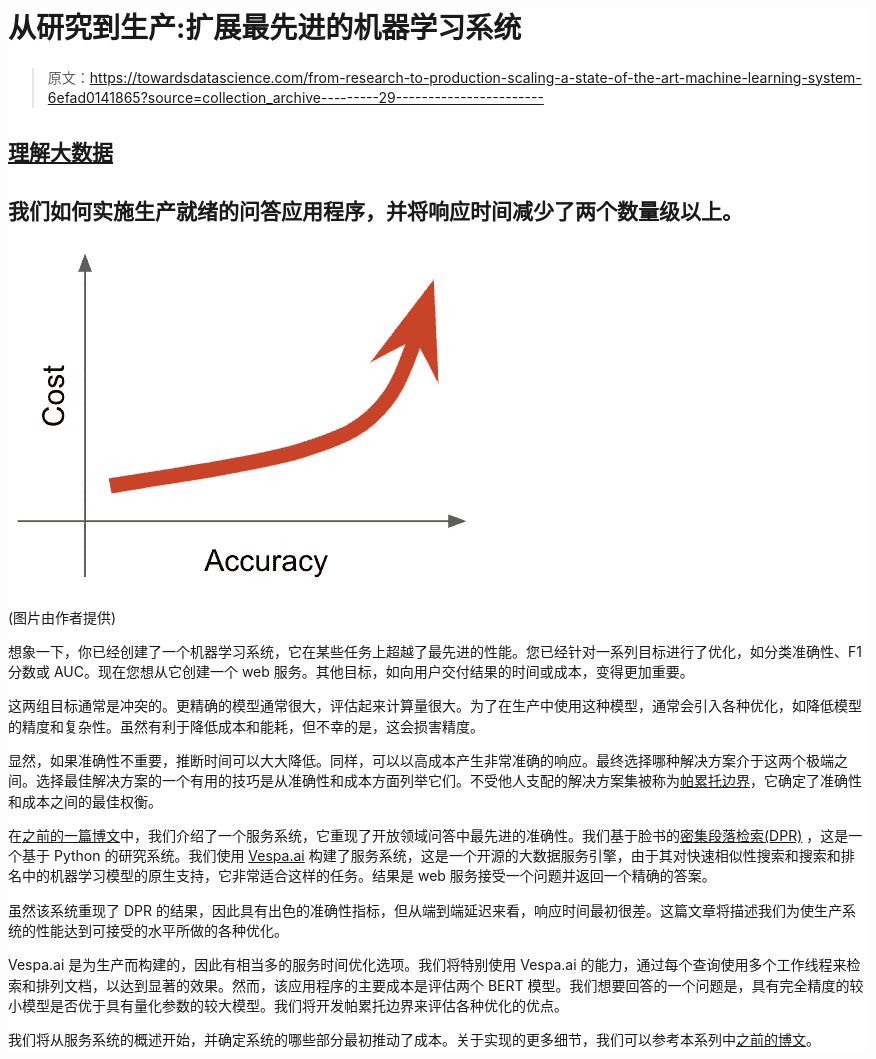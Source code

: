 # 从研究到生产:扩展最先进的机器学习系统

> 原文：<https://towardsdatascience.com/from-research-to-production-scaling-a-state-of-the-art-machine-learning-system-6efad0141865?source=collection_archive---------29----------------------->

## [理解大数据](https://towardsdatascience.com/tagged/making-sense-of-big-data)

## **我们如何实施生产就绪的问答应用程序，并将响应时间减少了两个数量级以上。**

![](img/7a8c00078a3cf32d34fd578e529dd154.png)

(图片由作者提供)

想象一下，你已经创建了一个机器学习系统，它在某些任务上超越了最先进的性能。您已经针对一系列目标进行了优化，如分类准确性、F1 分数或 AUC。现在您想从它创建一个 web 服务。其他目标，如向用户交付结果的时间或成本，变得更加重要。

这两组目标通常是冲突的。更精确的模型通常很大，评估起来计算量很大。为了在生产中使用这种模型，通常会引入各种优化，如降低模型的精度和复杂性。虽然有利于降低成本和能耗，但不幸的是，这会损害精度。

显然，如果准确性不重要，推断时间可以大大降低。同样，可以以高成本产生非常准确的响应。最终选择哪种解决方案介于这两个极端之间。选择最佳解决方案的一个有用的技巧是从准确性和成本方面列举它们。不受他人支配的解决方案集被称为[帕累托边界](https://en.wikipedia.org/wiki/Pareto_efficiency#Pareto_frontier)，它确定了准确性和成本之间的最佳权衡。

在[之前的一篇博文](/efficient-open-domain-question-answering-on-vespa-ai-72562121dcd8)中，我们介绍了一个服务系统，它重现了开放领域问答中最先进的准确性。我们基于脸书的[密集段落检索(DPR)](https://github.com/facebookresearch/DPR) ，这是一个基于 Python 的研究系统。我们使用 [Vespa.ai](https://vespa.ai) 构建了服务系统，这是一个开源的大数据服务引擎，由于其对快速相似性搜索和搜索和排名中的机器学习模型的原生支持，它非常适合这样的任务。结果是 web 服务接受一个问题并返回一个精确的答案。

虽然该系统重现了 DPR 的结果，因此具有出色的准确性指标，但从端到端延迟来看，响应时间最初很差。这篇文章将描述我们为使生产系统的性能达到可接受的水平所做的各种优化。

Vespa.ai 是为生产而构建的，因此有相当多的服务时间优化选项。我们将特别使用 Vespa.ai 的能力，通过每个查询使用多个工作线程来检索和排列文档，以达到显著的效果。然而，该应用程序的主要成本是评估两个 BERT 模型。我们想要回答的一个问题是，具有完全精度的较小模型是否优于具有量化参数的较大模型。我们将开发帕累托边界来评估各种优化的优点。

我们将从服务系统的概述开始，并确定系统的哪些部分最初推动了成本。关于实现的更多细节，我们可以参考本系列中[之前的博文](/efficient-open-domain-question-answering-on-vespa-ai-72562121dcd8)。

